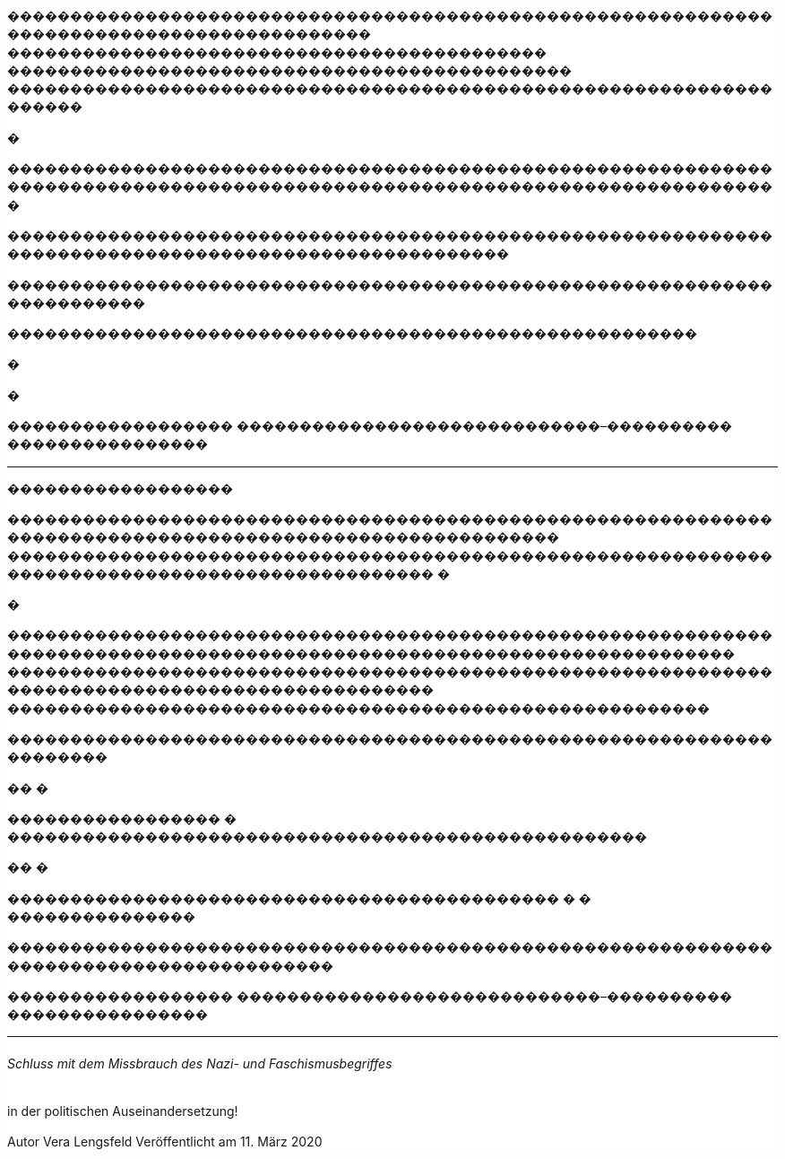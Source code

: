������������������������������������������������������������������������������������������
������������������������������������������� ���������������������������������������������
�������������������������������������������������������������������

**�**

���������������������������������������������������������������������������������������������������������������������������

�����������������������������������������������������������������������������������������������������

������������������������������������������������������������������������

�������������������������������������������������������

**�**

**�**

������������������ �����������������������������–���������� ����������������


-----

**������������������**

���������������������������������������������������������������������������������������������������������
�����������������������������������������������������������������������������������������������
�

�

�����������������������������������������������������������������������������������������������������������������������
�����������������������������������������������������������������������������������������������
��������������������������������������������������������

���������������������������������������������������������������������

�� �

����������������� � ���������������������������������������������������

�� �

�������������������������������������������� � � ���������������

���������������������������������������������������������������������������������������

������������������ �����������������������������–���������� ����������������


-----

###### Schluss mit dem Missbrauch des Nazi- und Faschismusbegriffes
 in der politischen Auseinandersetzung!

Autor Vera Lengsfeld Veröffentlicht am 11. März 2020
